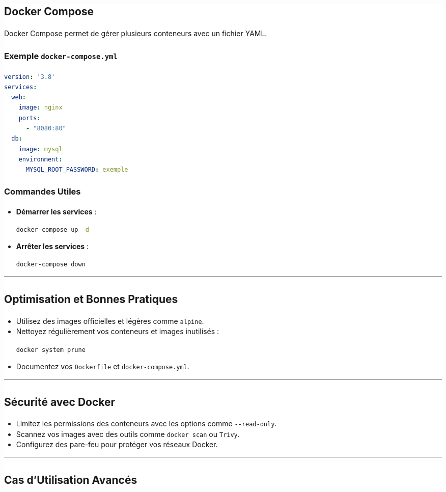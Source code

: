 
## Docker Compose

Docker Compose permet de gérer plusieurs conteneurs avec un fichier YAML.

### Exemple `docker-compose.yml`
```yaml
version: '3.8'
services:
  web:
    image: nginx
    ports:
      - "8080:80"
  db:
    image: mysql
    environment:
      MYSQL_ROOT_PASSWORD: exemple
```

### Commandes Utiles

- **Démarrer les services** :
  ```bash
  docker-compose up -d
  ```
- **Arrêter les services** :
  ```bash
  docker-compose down
  ```

---

## Optimisation et Bonnes Pratiques

- Utilisez des images officielles et légères comme `alpine`.
- Nettoyez régulièrement vos conteneurs et images inutilisés :
  ```bash
  docker system prune
  ```
- Documentez vos `Dockerfile` et `docker-compose.yml`.

---

## Sécurité avec Docker

- Limitez les permissions des conteneurs avec les options comme `--read-only`.
- Scannez vos images avec des outils comme `docker scan` ou `Trivy`.
- Configurez des pare-feu pour protéger vos réseaux Docker.

---

## Cas d’Utilisation Avancés
